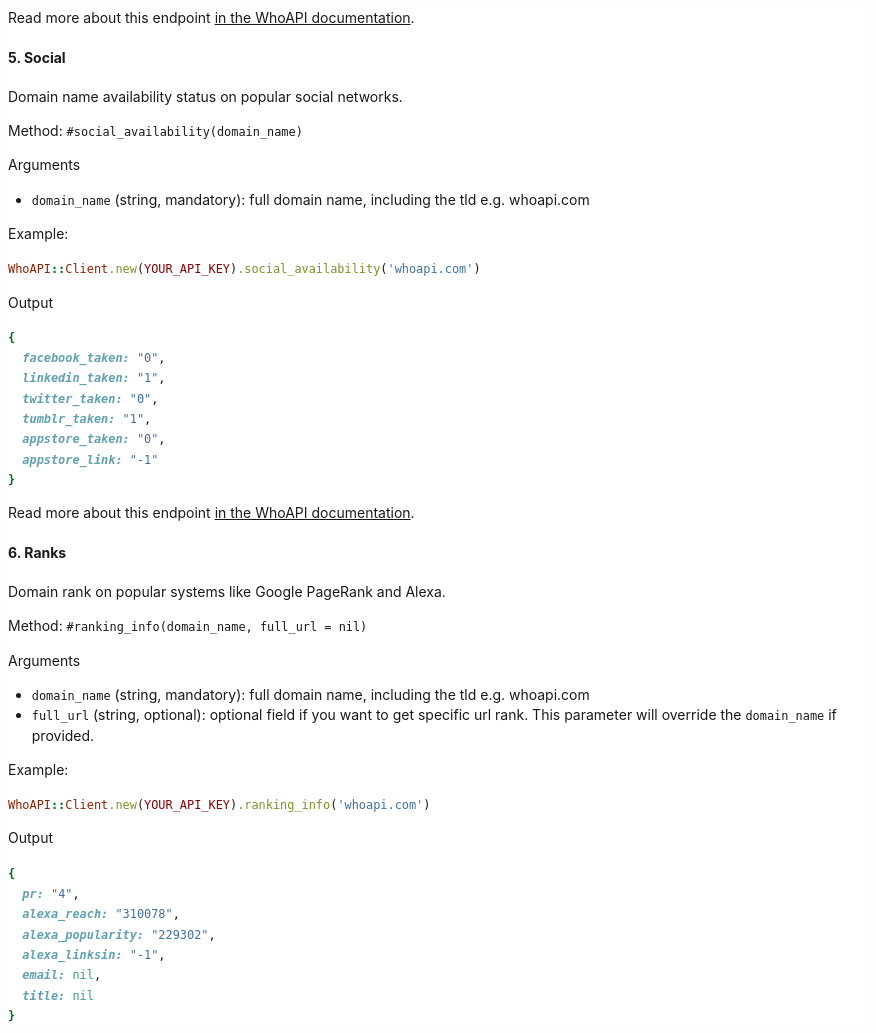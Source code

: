 Read more about this endpoint [in the WhoAPI documentation](https://whoapi.com/index.php/documentation/api/ssl).

#### 5. <a name="social"></a> Social

Domain name availability status on popular social networks.

Method: `#social_availability(domain_name)`

Arguments
- `domain_name` (string, mandatory): full domain name, including the tld e.g. whoapi.com

Example:

```ruby
WhoAPI::Client.new(YOUR_API_KEY).social_availability('whoapi.com')
```
Output

```ruby
{
  facebook_taken: "0",
  linkedin_taken: "1",
  twitter_taken: "0",
  tumblr_taken: "1",
  appstore_taken: "0",
  appstore_link: "-1"
}
```

Read more about this endpoint [in the WhoAPI documentation](https://whoapi.com/index.php/documentation/api/social).

#### 6. <a name="ranks"></a> Ranks

Domain rank on popular systems like Google PageRank and Alexa.

Method: `#ranking_info(domain_name, full_url = nil)`

Arguments
- `domain_name` (string, mandatory): full domain name, including the tld e.g. whoapi.com
- `full_url` (string, optional): optional field if you want to get specific url rank. This parameter will override the `domain_name` if provided.

Example:

```ruby
WhoAPI::Client.new(YOUR_API_KEY).ranking_info('whoapi.com')
```
Output

```ruby
{
  pr: "4",
  alexa_reach: "310078",
  alexa_popularity: "229302",
  alexa_linksin: "-1",
  email: nil,
  title: nil
}
```
